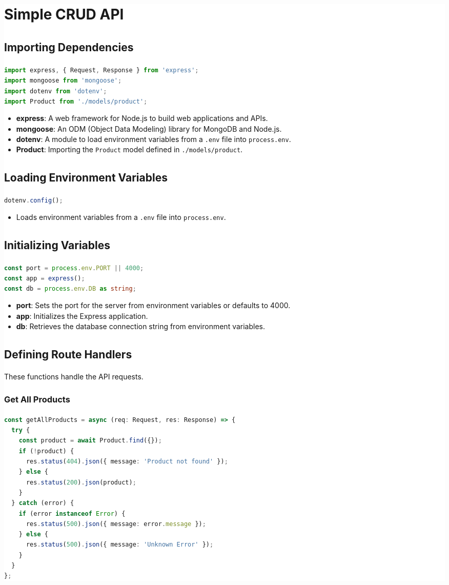 # Simple CRUD API

## Importing Dependencies

```typescript
import express, { Request, Response } from 'express';
import mongoose from 'mongoose';
import dotenv from 'dotenv';
import Product from './models/product';
```

- **express**: A web framework for Node.js to build web applications and APIs.
- **mongoose**: An ODM (Object Data Modeling) library for MongoDB and Node.js.
- **dotenv**: A module to load environment variables from a `.env` file into `process.env`.
- **Product**: Importing the `Product` model defined in `./models/product`.

## Loading Environment Variables

```typescript
dotenv.config();
```

- Loads environment variables from a `.env` file into `process.env`.

## Initializing Variables

```typescript
const port = process.env.PORT || 4000;
const app = express();
const db = process.env.DB as string;
```

- **port**: Sets the port for the server from environment variables or defaults to 4000.
- **app**: Initializes the Express application.
- **db**: Retrieves the database connection string from environment variables.

## Defining Route Handlers

These functions handle the API requests.

### Get All Products

```typescript
const getAllProducts = async (req: Request, res: Response) => {
  try {
    const product = await Product.find({});
    if (!product) {
      res.status(404).json({ message: 'Product not found' });
    } else {
      res.status(200).json(product);
    }
  } catch (error) {
    if (error instanceof Error) {
      res.status(500).json({ message: error.message });
    } else {
      res.status(500).json({ message: 'Unknown Error' });
    }
  }
};
```
